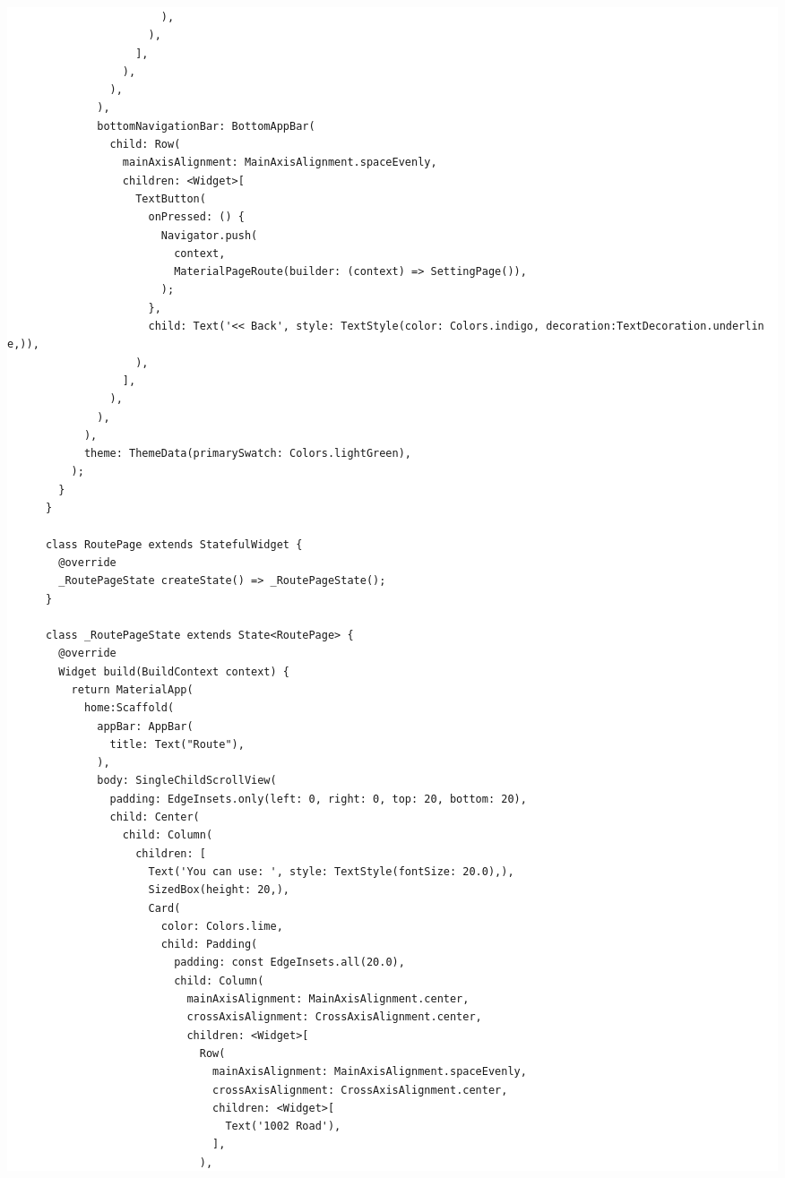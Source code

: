                             ),
                          ),
                        ],
                      ),
                    ),
                  ),
                  bottomNavigationBar: BottomAppBar(
                    child: Row(
                      mainAxisAlignment: MainAxisAlignment.spaceEvenly,
                      children: <Widget>[
                        TextButton(
                          onPressed: () {
                            Navigator.push(
                              context,
                              MaterialPageRoute(builder: (context) => SettingPage()),
                            );
                          },
                          child: Text('<< Back', style: TextStyle(color: Colors.indigo, decoration:TextDecoration.underline,)),
                        ),
                      ],
                    ),
                  ),
                ),
                theme: ThemeData(primarySwatch: Colors.lightGreen),
              );
            }
          }

          class RoutePage extends StatefulWidget {
            @override
            _RoutePageState createState() => _RoutePageState();
          }

          class _RoutePageState extends State<RoutePage> {
            @override
            Widget build(BuildContext context) {
              return MaterialApp(
                home:Scaffold(
                  appBar: AppBar(
                    title: Text("Route"),
                  ),
                  body: SingleChildScrollView(
                    padding: EdgeInsets.only(left: 0, right: 0, top: 20, bottom: 20),
                    child: Center(
                      child: Column(
                        children: [
                          Text('You can use: ', style: TextStyle(fontSize: 20.0),),
                          SizedBox(height: 20,),
                          Card(
                            color: Colors.lime,
                            child: Padding(
                              padding: const EdgeInsets.all(20.0),
                              child: Column(
                                mainAxisAlignment: MainAxisAlignment.center,
                                crossAxisAlignment: CrossAxisAlignment.center,
                                children: <Widget>[
                                  Row(
                                    mainAxisAlignment: MainAxisAlignment.spaceEvenly,
                                    crossAxisAlignment: CrossAxisAlignment.center,
                                    children: <Widget>[
                                      Text('1002 Road'),
                                    ],
                                  ),